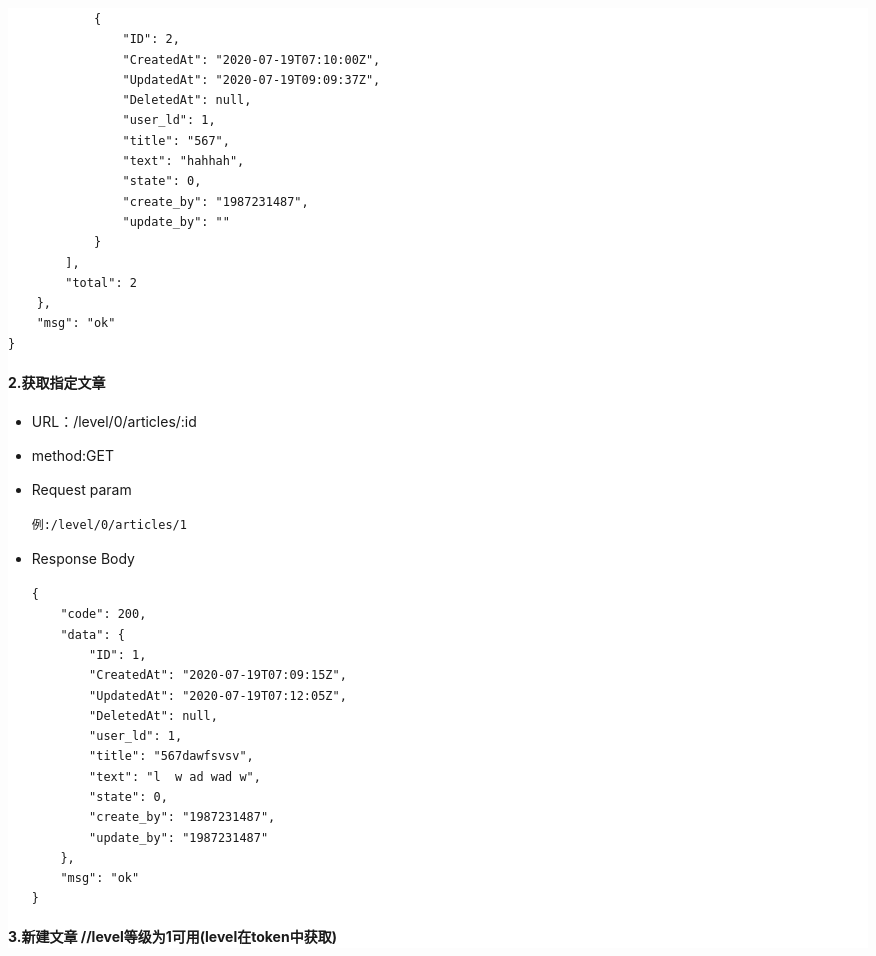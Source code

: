  ```
              {
                  "ID": 2,
                  "CreatedAt": "2020-07-19T07:10:00Z",
                  "UpdatedAt": "2020-07-19T09:09:37Z",
                  "DeletedAt": null,
                  "user_ld": 1,
                  "title": "567",
                  "text": "hahhah",
                  "state": 0,
                  "create_by": "1987231487",
                  "update_by": ""
              }
          ],
          "total": 2
      },
      "msg": "ok"
  }
  ```

#### 2.获取指定文章



- URL：/level/0/articles/:id

- method:GET

- Request param

  ```
  例:/level/0/articles/1
  ```

- Response Body

  ```
  {
      "code": 200,
      "data": {
          "ID": 1,
          "CreatedAt": "2020-07-19T07:09:15Z",
          "UpdatedAt": "2020-07-19T07:12:05Z",
          "DeletedAt": null,
          "user_ld": 1,
          "title": "567dawfsvsv",
          "text": "l  w ad wad w",
          "state": 0,
          "create_by": "1987231487",
          "update_by": "1987231487"
      },
      "msg": "ok"
  }
  ```

#### 3.新建文章 //level等级为1可用(level在token中获取)
